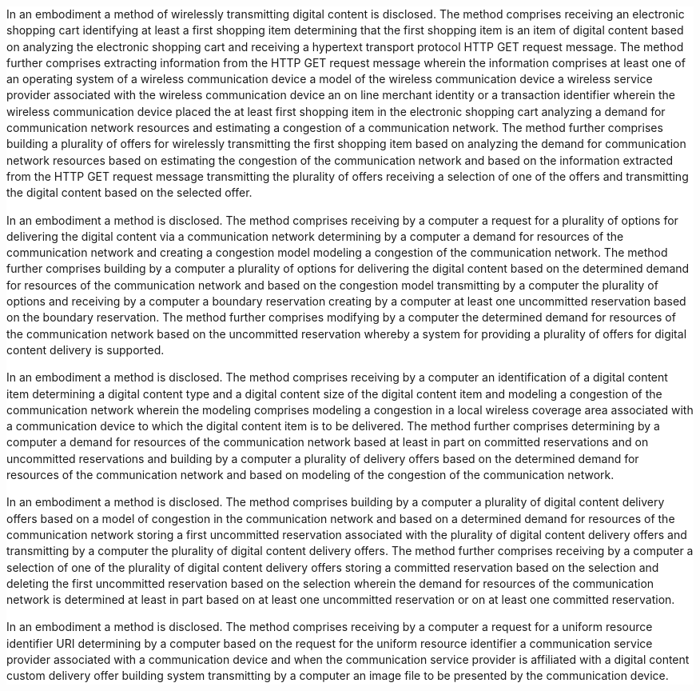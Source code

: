 In an embodiment a method of wirelessly transmitting digital content is disclosed. The method comprises receiving an electronic shopping cart identifying at least a first shopping item determining that the first shopping item is an item of digital content based on analyzing the electronic shopping cart and receiving a hypertext transport protocol HTTP GET request message. The method further comprises extracting information from the HTTP GET request message wherein the information comprises at least one of an operating system of a wireless communication device a model of the wireless communication device a wireless service provider associated with the wireless communication device an on line merchant identity or a transaction identifier wherein the wireless communication device placed the at least first shopping item in the electronic shopping cart analyzing a demand for communication network resources and estimating a congestion of a communication network. The method further comprises building a plurality of offers for wirelessly transmitting the first shopping item based on analyzing the demand for communication network resources based on estimating the congestion of the communication network and based on the information extracted from the HTTP GET request message transmitting the plurality of offers receiving a selection of one of the offers and transmitting the digital content based on the selected offer.

In an embodiment a method is disclosed. The method comprises receiving by a computer a request for a plurality of options for delivering the digital content via a communication network determining by a computer a demand for resources of the communication network and creating a congestion model modeling a congestion of the communication network. The method further comprises building by a computer a plurality of options for delivering the digital content based on the determined demand for resources of the communication network and based on the congestion model transmitting by a computer the plurality of options and receiving by a computer a boundary reservation creating by a computer at least one uncommitted reservation based on the boundary reservation. The method further comprises modifying by a computer the determined demand for resources of the communication network based on the uncommitted reservation whereby a system for providing a plurality of offers for digital content delivery is supported.

In an embodiment a method is disclosed. The method comprises receiving by a computer an identification of a digital content item determining a digital content type and a digital content size of the digital content item and modeling a congestion of the communication network wherein the modeling comprises modeling a congestion in a local wireless coverage area associated with a communication device to which the digital content item is to be delivered. The method further comprises determining by a computer a demand for resources of the communication network based at least in part on committed reservations and on uncommitted reservations and building by a computer a plurality of delivery offers based on the determined demand for resources of the communication network and based on modeling of the congestion of the communication network.

In an embodiment a method is disclosed. The method comprises building by a computer a plurality of digital content delivery offers based on a model of congestion in the communication network and based on a determined demand for resources of the communication network storing a first uncommitted reservation associated with the plurality of digital content delivery offers and transmitting by a computer the plurality of digital content delivery offers. The method further comprises receiving by a computer a selection of one of the plurality of digital content delivery offers storing a committed reservation based on the selection and deleting the first uncommitted reservation based on the selection wherein the demand for resources of the communication network is determined at least in part based on at least one uncommitted reservation or on at least one committed reservation.

In an embodiment a method is disclosed. The method comprises receiving by a computer a request for a uniform resource identifier URI determining by a computer based on the request for the uniform resource identifier a communication service provider associated with a communication device and when the communication service provider is affiliated with a digital content custom delivery offer building system transmitting by a computer an image file to be presented by the communication device.
